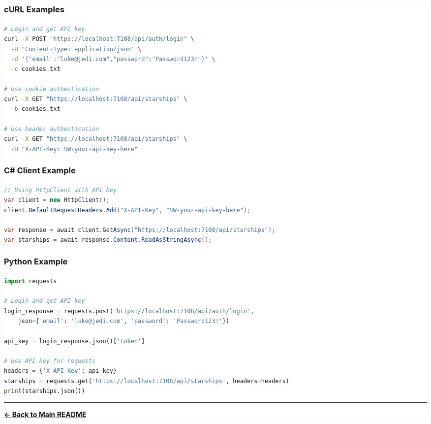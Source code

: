 ### cURL Examples
```bash
# Login and get API key
curl -X POST "https://localhost:7108/api/auth/login" \
  -H "Content-Type: application/json" \
  -d '{"email":"luke@jedi.com","password":"Password123!"}' \
  -c cookies.txt

# Use cookie authentication
curl -X GET "https://localhost:7108/api/starships" \
  -b cookies.txt

# Use header authentication
curl -X GET "https://localhost:7108/api/starships" \
  -H "X-API-Key: SW-your-api-key-here"
```

### C# Client Example
```csharp
// Using HttpClient with API key
var client = new HttpClient();
client.DefaultRequestHeaders.Add("X-API-Key", "SW-your-api-key-here");

var response = await client.GetAsync("https://localhost:7108/api/starships");
var starships = await response.Content.ReadAsStringAsync();
```

### Python Example
```python
import requests

# Login and get API key
login_response = requests.post('https://localhost:7108/api/auth/login', 
    json={'email': 'luke@jedi.com', 'password': 'Password123!'})

api_key = login_response.json()['token']

# Use API key for requests
headers = {'X-API-Key': api_key}
starships = requests.get('https://localhost:7108/api/starships', headers=headers)
print(starships.json())
```

---

**[← Back to Main README](../README.md)**
